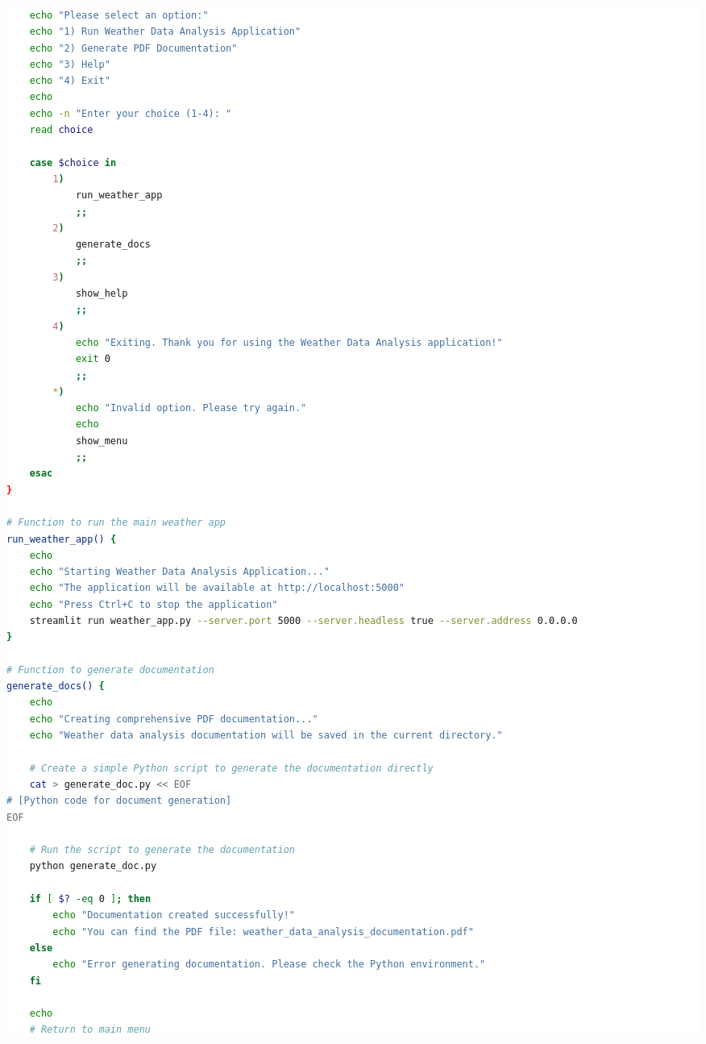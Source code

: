 ```bash
    echo "Please select an option:"
    echo "1) Run Weather Data Analysis Application"
    echo "2) Generate PDF Documentation"
    echo "3) Help"
    echo "4) Exit"
    echo
    echo -n "Enter your choice (1-4): "
    read choice
    
    case $choice in
        1)
            run_weather_app
            ;;
        2)
            generate_docs
            ;;
        3)
            show_help
            ;;
        4)
            echo "Exiting. Thank you for using the Weather Data Analysis application!"
            exit 0
            ;;
        *)
            echo "Invalid option. Please try again."
            echo
            show_menu
            ;;
    esac
}

# Function to run the main weather app
run_weather_app() {
    echo
    echo "Starting Weather Data Analysis Application..."
    echo "The application will be available at http://localhost:5000"
    echo "Press Ctrl+C to stop the application"
    streamlit run weather_app.py --server.port 5000 --server.headless true --server.address 0.0.0.0
}

# Function to generate documentation
generate_docs() {
    echo
    echo "Creating comprehensive PDF documentation..."
    echo "Weather data analysis documentation will be saved in the current directory."
    
    # Create a simple Python script to generate the documentation directly
    cat > generate_doc.py << EOF
# [Python code for document generation]
EOF

    # Run the script to generate the documentation
    python generate_doc.py
    
    if [ $? -eq 0 ]; then
        echo "Documentation created successfully!"
        echo "You can find the PDF file: weather_data_analysis_documentation.pdf"
    else
        echo "Error generating documentation. Please check the Python environment."
    fi
    
    echo
    # Return to main menu
```